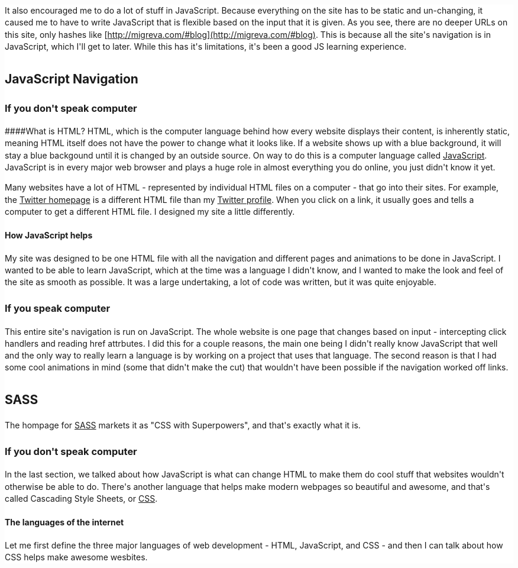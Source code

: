 It also encouraged me to do a lot of stuff in JavaScript. Because everything on the site has to be static and un-changing, it caused me to have to write JavaScript that is flexible based on the input that it is given. As you see, there are no deeper URLs on this site, only hashes like [http://migreva.com/#blog](http://migreva.com/#blog). This is because all the site's navigation is in JavaScript, which I'll get to later. While this has it's limitations, it's been a good JS learning experience.


## JavaScript Navigation

### If you don't speak computer
####What is HTML?
HTML, which is the computer language behind how every website displays their content, is inherently static, meaning HTML itself does not have the power to change what it looks like. If a website shows up with a blue background, it will stay a blue backgound until it is changed by an outside source. On way to do this is a computer language called [JavaScript](http://en.wikipedia.org/wiki/JavaScript). JavaScript is in every major web browser and plays a huge role in almost everything you do online, you just didn't know it yet.

Many websites have a lot of HTML - represented by individual HTML files on a computer - that go into their sites. For example, the [Twitter homepage](https://twitter.com/) is a different HTML file than my [Twitter profile](https://twitter.com/migreva). When you click on a link, it usually goes and tells a computer to get a different HTML file. I designed my site a little differently.

#### How JavaScript helps
My site was designed to be one HTML file with all the navigation and different pages and animations to be done in JavaScript. I wanted to be able to learn JavaScript, which at the time was a language I didn't know, and I wanted to make the look and feel of the site as smooth as possible. It was a large undertaking, a lot of code was written, but it was quite enjoyable.

### If you speak computer
This entire site's navigation is run on JavaScript. The whole website is one page that changes based on input - intercepting click handlers and reading href attrbutes. I did this for a couple reasons, the main one being I didn't really know JavaScript that well and the only way to really learn a language is by working on a project that uses that language. The second reason is that I had some cool animations in mind (some that didn't make the cut) that wouldn't have been possible if the navigation worked off links.

## SASS
The hompage for [SASS](http://sass-lang.com/) markets it as "CSS with Superpowers", and that's exactly what it is.

### If you don't speak computer
In the last section, we talked about how JavaScript is what can change HTML to make them do cool stuff that websites wouldn't otherwise be able to do. There's another language that helps make modern webpages so beautiful and awesome, and that's called Cascading Style Sheets, or [CSS](http://en.wikipedia.org/wiki/Cascading_Style_Sheets). 

#### The languages of the internet
Let me first define the three major languages of web development - HTML, JavaScript, and CSS - and then I can talk about how CSS helps make awesome wesbites.

